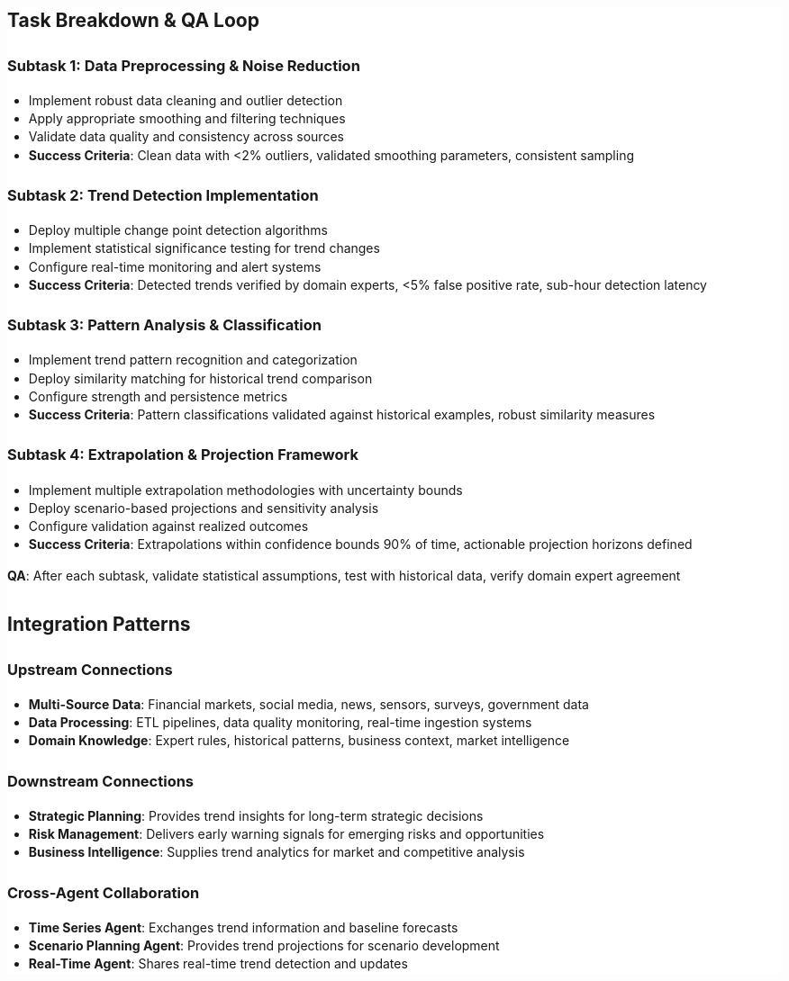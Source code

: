 ## Task Breakdown & QA Loop

### Subtask 1: Data Preprocessing & Noise Reduction
- Implement robust data cleaning and outlier detection
- Apply appropriate smoothing and filtering techniques
- Validate data quality and consistency across sources
- **Success Criteria**: Clean data with <2% outliers, validated smoothing parameters, consistent sampling

### Subtask 2: Trend Detection Implementation
- Deploy multiple change point detection algorithms
- Implement statistical significance testing for trend changes
- Configure real-time monitoring and alert systems
- **Success Criteria**: Detected trends verified by domain experts, <5% false positive rate, sub-hour detection latency

### Subtask 3: Pattern Analysis & Classification
- Implement trend pattern recognition and categorization
- Deploy similarity matching for historical trend comparison
- Configure strength and persistence metrics
- **Success Criteria**: Pattern classifications validated against historical examples, robust similarity measures

### Subtask 4: Extrapolation & Projection Framework
- Implement multiple extrapolation methodologies with uncertainty bounds
- Deploy scenario-based projections and sensitivity analysis
- Configure validation against realized outcomes
- **Success Criteria**: Extrapolations within confidence bounds 90% of time, actionable projection horizons defined

**QA**: After each subtask, validate statistical assumptions, test with historical data, verify domain expert agreement

## Integration Patterns

### Upstream Connections
- **Multi-Source Data**: Financial markets, social media, news, sensors, surveys, government data
- **Data Processing**: ETL pipelines, data quality monitoring, real-time ingestion systems
- **Domain Knowledge**: Expert rules, historical patterns, business context, market intelligence

### Downstream Connections
- **Strategic Planning**: Provides trend insights for long-term strategic decisions
- **Risk Management**: Delivers early warning signals for emerging risks and opportunities
- **Business Intelligence**: Supplies trend analytics for market and competitive analysis

### Cross-Agent Collaboration
- **Time Series Agent**: Exchanges trend information and baseline forecasts
- **Scenario Planning Agent**: Provides trend projections for scenario development
- **Real-Time Agent**: Shares real-time trend detection and updates
